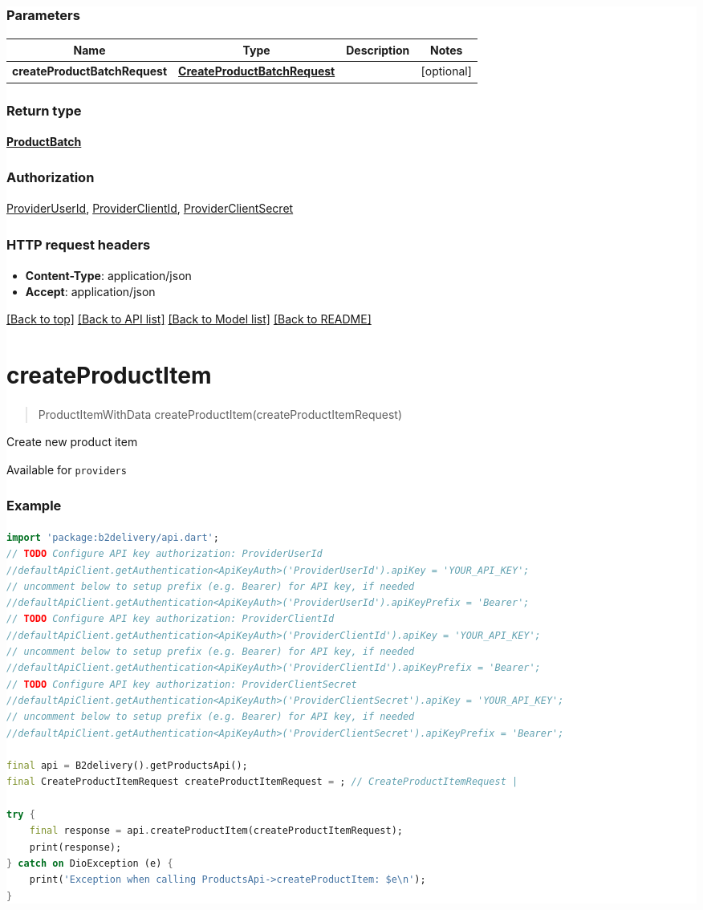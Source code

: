 ### Parameters

Name | Type | Description  | Notes
------------- | ------------- | ------------- | -------------
 **createProductBatchRequest** | [**CreateProductBatchRequest**](CreateProductBatchRequest.md)|  | [optional] 

### Return type

[**ProductBatch**](ProductBatch.md)

### Authorization

[ProviderUserId](../README.md#ProviderUserId), [ProviderClientId](../README.md#ProviderClientId), [ProviderClientSecret](../README.md#ProviderClientSecret)

### HTTP request headers

 - **Content-Type**: application/json
 - **Accept**: application/json

[[Back to top]](#) [[Back to API list]](../README.md#documentation-for-api-endpoints) [[Back to Model list]](../README.md#documentation-for-models) [[Back to README]](../README.md)

# **createProductItem**
> ProductItemWithData createProductItem(createProductItemRequest)

Create new product item

Available for `providers`

### Example
```dart
import 'package:b2delivery/api.dart';
// TODO Configure API key authorization: ProviderUserId
//defaultApiClient.getAuthentication<ApiKeyAuth>('ProviderUserId').apiKey = 'YOUR_API_KEY';
// uncomment below to setup prefix (e.g. Bearer) for API key, if needed
//defaultApiClient.getAuthentication<ApiKeyAuth>('ProviderUserId').apiKeyPrefix = 'Bearer';
// TODO Configure API key authorization: ProviderClientId
//defaultApiClient.getAuthentication<ApiKeyAuth>('ProviderClientId').apiKey = 'YOUR_API_KEY';
// uncomment below to setup prefix (e.g. Bearer) for API key, if needed
//defaultApiClient.getAuthentication<ApiKeyAuth>('ProviderClientId').apiKeyPrefix = 'Bearer';
// TODO Configure API key authorization: ProviderClientSecret
//defaultApiClient.getAuthentication<ApiKeyAuth>('ProviderClientSecret').apiKey = 'YOUR_API_KEY';
// uncomment below to setup prefix (e.g. Bearer) for API key, if needed
//defaultApiClient.getAuthentication<ApiKeyAuth>('ProviderClientSecret').apiKeyPrefix = 'Bearer';

final api = B2delivery().getProductsApi();
final CreateProductItemRequest createProductItemRequest = ; // CreateProductItemRequest | 

try {
    final response = api.createProductItem(createProductItemRequest);
    print(response);
} catch on DioException (e) {
    print('Exception when calling ProductsApi->createProductItem: $e\n');
}
```
